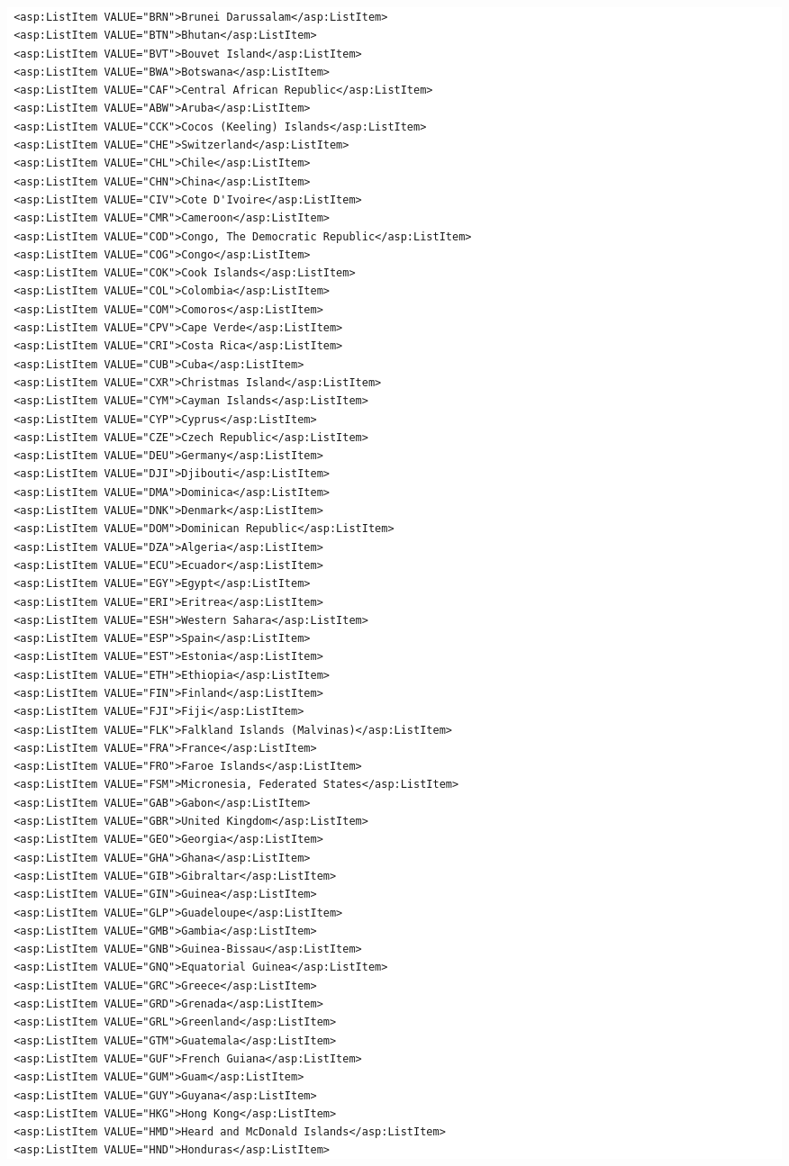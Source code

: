 ```aspx-cs
 <asp:ListItem VALUE="BRN">Brunei Darussalam</asp:ListItem>
 <asp:ListItem VALUE="BTN">Bhutan</asp:ListItem>
 <asp:ListItem VALUE="BVT">Bouvet Island</asp:ListItem>
 <asp:ListItem VALUE="BWA">Botswana</asp:ListItem>
 <asp:ListItem VALUE="CAF">Central African Republic</asp:ListItem>
 <asp:ListItem VALUE="ABW">Aruba</asp:ListItem>
 <asp:ListItem VALUE="CCK">Cocos (Keeling) Islands</asp:ListItem>
 <asp:ListItem VALUE="CHE">Switzerland</asp:ListItem>
 <asp:ListItem VALUE="CHL">Chile</asp:ListItem>
 <asp:ListItem VALUE="CHN">China</asp:ListItem>
 <asp:ListItem VALUE="CIV">Cote D'Ivoire</asp:ListItem>
 <asp:ListItem VALUE="CMR">Cameroon</asp:ListItem>
 <asp:ListItem VALUE="COD">Congo, The Democratic Republic</asp:ListItem>
 <asp:ListItem VALUE="COG">Congo</asp:ListItem>
 <asp:ListItem VALUE="COK">Cook Islands</asp:ListItem>
 <asp:ListItem VALUE="COL">Colombia</asp:ListItem>
 <asp:ListItem VALUE="COM">Comoros</asp:ListItem>
 <asp:ListItem VALUE="CPV">Cape Verde</asp:ListItem>
 <asp:ListItem VALUE="CRI">Costa Rica</asp:ListItem>
 <asp:ListItem VALUE="CUB">Cuba</asp:ListItem>
 <asp:ListItem VALUE="CXR">Christmas Island</asp:ListItem>
 <asp:ListItem VALUE="CYM">Cayman Islands</asp:ListItem>
 <asp:ListItem VALUE="CYP">Cyprus</asp:ListItem>
 <asp:ListItem VALUE="CZE">Czech Republic</asp:ListItem>
 <asp:ListItem VALUE="DEU">Germany</asp:ListItem>
 <asp:ListItem VALUE="DJI">Djibouti</asp:ListItem>
 <asp:ListItem VALUE="DMA">Dominica</asp:ListItem>
 <asp:ListItem VALUE="DNK">Denmark</asp:ListItem>
 <asp:ListItem VALUE="DOM">Dominican Republic</asp:ListItem>
 <asp:ListItem VALUE="DZA">Algeria</asp:ListItem>
 <asp:ListItem VALUE="ECU">Ecuador</asp:ListItem>
 <asp:ListItem VALUE="EGY">Egypt</asp:ListItem>
 <asp:ListItem VALUE="ERI">Eritrea</asp:ListItem>
 <asp:ListItem VALUE="ESH">Western Sahara</asp:ListItem>
 <asp:ListItem VALUE="ESP">Spain</asp:ListItem>
 <asp:ListItem VALUE="EST">Estonia</asp:ListItem>
 <asp:ListItem VALUE="ETH">Ethiopia</asp:ListItem>
 <asp:ListItem VALUE="FIN">Finland</asp:ListItem>
 <asp:ListItem VALUE="FJI">Fiji</asp:ListItem>
 <asp:ListItem VALUE="FLK">Falkland Islands (Malvinas)</asp:ListItem>
 <asp:ListItem VALUE="FRA">France</asp:ListItem>
 <asp:ListItem VALUE="FRO">Faroe Islands</asp:ListItem>
 <asp:ListItem VALUE="FSM">Micronesia, Federated States</asp:ListItem>
 <asp:ListItem VALUE="GAB">Gabon</asp:ListItem>
 <asp:ListItem VALUE="GBR">United Kingdom</asp:ListItem>
 <asp:ListItem VALUE="GEO">Georgia</asp:ListItem>
 <asp:ListItem VALUE="GHA">Ghana</asp:ListItem>
 <asp:ListItem VALUE="GIB">Gibraltar</asp:ListItem>
 <asp:ListItem VALUE="GIN">Guinea</asp:ListItem>
 <asp:ListItem VALUE="GLP">Guadeloupe</asp:ListItem>
 <asp:ListItem VALUE="GMB">Gambia</asp:ListItem>
 <asp:ListItem VALUE="GNB">Guinea-Bissau</asp:ListItem>
 <asp:ListItem VALUE="GNQ">Equatorial Guinea</asp:ListItem>
 <asp:ListItem VALUE="GRC">Greece</asp:ListItem>
 <asp:ListItem VALUE="GRD">Grenada</asp:ListItem>
 <asp:ListItem VALUE="GRL">Greenland</asp:ListItem>
 <asp:ListItem VALUE="GTM">Guatemala</asp:ListItem>
 <asp:ListItem VALUE="GUF">French Guiana</asp:ListItem>
 <asp:ListItem VALUE="GUM">Guam</asp:ListItem>
 <asp:ListItem VALUE="GUY">Guyana</asp:ListItem>
 <asp:ListItem VALUE="HKG">Hong Kong</asp:ListItem>
 <asp:ListItem VALUE="HMD">Heard and McDonald Islands</asp:ListItem>
 <asp:ListItem VALUE="HND">Honduras</asp:ListItem>
```